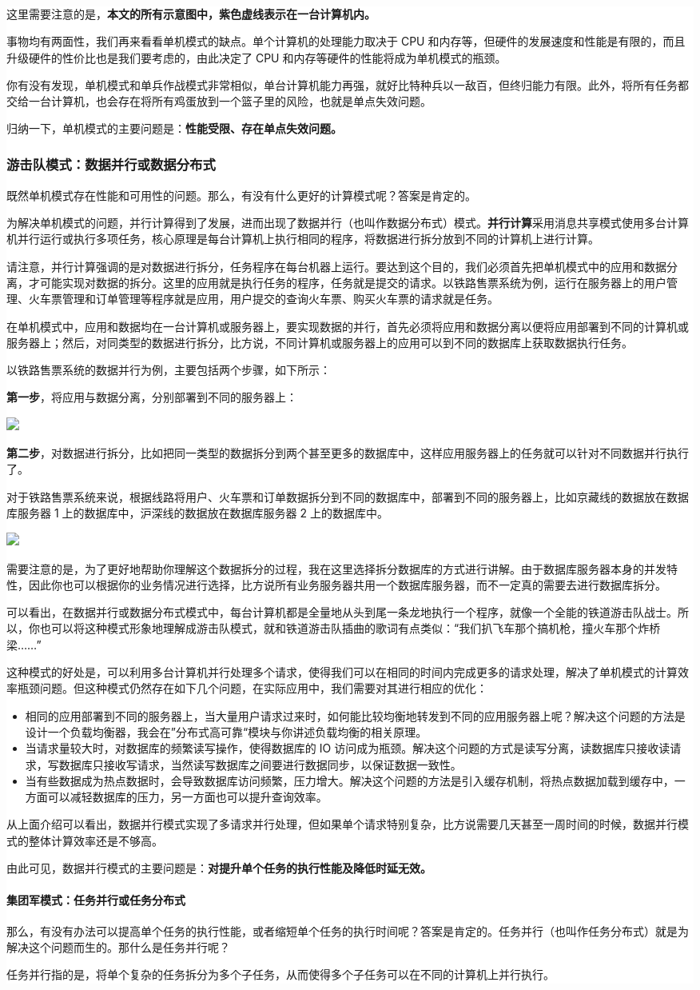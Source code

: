 这里需要注意的是，**本文的所有示意图中，紫色虚线表示在一台计算机内。**

事物均有两面性，我们再来看看单机模式的缺点。单个计算机的处理能力取决于 CPU 和内存等，但硬件的发展速度和性能是有限的，而且升级硬件的性价比也是我们要考虑的，由此决定了 CPU 和内存等硬件的性能将成为单机模式的瓶颈。

你有没有发现，单机模式和单兵作战模式非常相似，单台计算机能力再强，就好比特种兵以一敌百，但终归能力有限。此外，将所有任务都交给一台计算机，也会存在将所有鸡蛋放到一个篮子里的风险，也就是单点失效问题。

归纳一下，单机模式的主要问题是：**性能受限、存在单点失效问题。**

### 游击队模式：数据并行或数据分布式

既然单机模式存在性能和可用性的问题。那么，有没有什么更好的计算模式呢？答案是肯定的。

为解决单机模式的问题，并行计算得到了发展，进而出现了数据并行（也叫作数据分布式）模式。**并行计算**采用消息共享模式使用多台计算机并行运行或执行多项任务，核心原理是每台计算机上执行相同的程序，将数据进行拆分放到不同的计算机上进行计算。

请注意，并行计算强调的是对数据进行拆分，任务程序在每台机器上运行。要达到这个目的，我们必须首先把单机模式中的应用和数据分离，才可能实现对数据的拆分。这里的应用就是执行任务的程序，任务就是提交的请求。以铁路售票系统为例，运行在服务器上的用户管理、火车票管理和订单管理等程序就是应用，用户提交的查询火车票、购买火车票的请求就是任务。

在单机模式中，应用和数据均在一台计算机或服务器上，要实现数据的并行，首先必须将应用和数据分离以便将应用部署到不同的计算机或服务器上；然后，对同类型的数据进行拆分，比方说，不同计算机或服务器上的应用可以到不同的数据库上获取数据执行任务。

以铁路售票系统的数据并行为例，主要包括两个步骤，如下所示：

**第一步**，将应用与数据分离，分别部署到不同的服务器上：

![](https://wwfyde.oss-cn-hangzhou.aliyuncs.com/images/20210426194155.jpg)

**第二步**，对数据进行拆分，比如把同一类型的数据拆分到两个甚至更多的数据库中，这样应用服务器上的任务就可以针对不同数据并行执行了。

对于铁路售票系统来说，根据线路将用户、火车票和订单数据拆分到不同的数据库中，部署到不同的服务器上，比如京藏线的数据放在数据库服务器 1 上的数据库中，沪深线的数据放在数据库服务器 2 上的数据库中。



![](https://wwfyde.oss-cn-hangzhou.aliyuncs.com/images/20210426194159.jpg)

需要注意的是，为了更好地帮助你理解这个数据拆分的过程，我在这里选择拆分数据库的方式进行讲解。由于数据库服务器本身的并发特性，因此你也可以根据你的业务情况进行选择，比方说所有业务服务器共用一个数据库服务器，而不一定真的需要去进行数据库拆分。

可以看出，在数据并行或数据分布式模式中，每台计算机都是全量地从头到尾一条龙地执行一个程序，就像一个全能的铁道游击队战士。所以，你也可以将这种模式形象地理解成游击队模式，就和铁道游击队插曲的歌词有点类似：“我们扒飞车那个搞机枪，撞火车那个炸桥梁……”

这种模式的好处是，可以利用多台计算机并行处理多个请求，使得我们可以在相同的时间内完成更多的请求处理，解决了单机模式的计算效率瓶颈问题。但这种模式仍然存在如下几个问题，在实际应用中，我们需要对其进行相应的优化：

- 相同的应用部署到不同的服务器上，当大量用户请求过来时，如何能比较均衡地转发到不同的应用服务器上呢？解决这个问题的方法是设计一个负载均衡器，我会在”分布式高可靠“模块与你讲述负载均衡的相关原理。
- 当请求量较大时，对数据库的频繁读写操作，使得数据库的 IO 访问成为瓶颈。解决这个问题的方式是读写分离，读数据库只接收读请求，写数据库只接收写请求，当然读写数据库之间要进行数据同步，以保证数据一致性。
- 当有些数据成为热点数据时，会导致数据库访问频繁，压力增大。解决这个问题的方法是引入缓存机制，将热点数据加载到缓存中，一方面可以减轻数据库的压力，另一方面也可以提升查询效率。

从上面介绍可以看出，数据并行模式实现了多请求并行处理，但如果单个请求特别复杂，比方说需要几天甚至一周时间的时候，数据并行模式的整体计算效率还是不够高。

由此可见，数据并行模式的主要问题是：**对提升单个任务的执行性能及降低时延无效。**

#### 集团军模式：任务并行或任务分布式

那么，有没有办法可以提高单个任务的执行性能，或者缩短单个任务的执行时间呢？答案是肯定的。任务并行（也叫作任务分布式）就是为解决这个问题而生的。那什么是任务并行呢？

任务并行指的是，将单个复杂的任务拆分为多个子任务，从而使得多个子任务可以在不同的计算机上并行执行。
